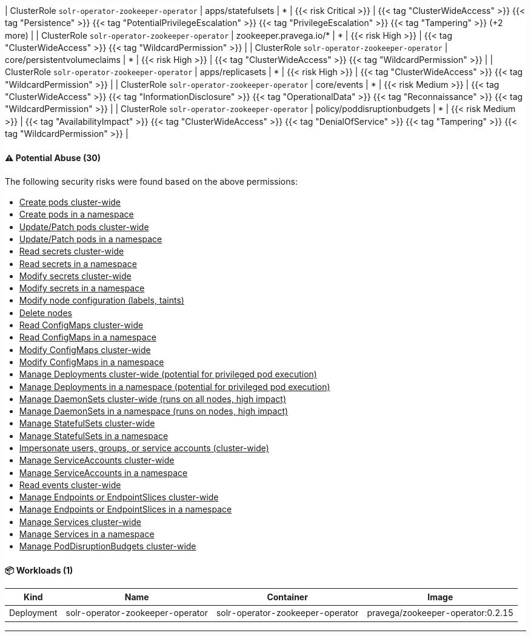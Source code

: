 | ClusterRole `solr-operator-zookeeper-operator` | apps/statefulsets           | \*    | {{< risk Critical >}} | {{< tag "ClusterWideAccess" >}} {{< tag "Persistence" >}} {{< tag "PotentialPrivilegeEscalation" >}} {{< tag "PrivilegeEscalation" >}} {{< tag "Tampering" >}} (+2 more)           |
| ClusterRole `solr-operator-zookeeper-operator` | zookeeper.pravega.io/\*     | \*    | {{< risk High >}}     | {{< tag "ClusterWideAccess" >}} {{< tag "WildcardPermission" >}}                                                                                                                   |
| ClusterRole `solr-operator-zookeeper-operator` | core/persistentvolumeclaims | \*    | {{< risk High >}}     | {{< tag "ClusterWideAccess" >}} {{< tag "WildcardPermission" >}}                                                                                                                   |
| ClusterRole `solr-operator-zookeeper-operator` | apps/replicasets            | \*    | {{< risk High >}}     | {{< tag "ClusterWideAccess" >}} {{< tag "WildcardPermission" >}}                                                                                                                   |
| ClusterRole `solr-operator-zookeeper-operator` | core/events                 | \*    | {{< risk Medium >}}   | {{< tag "ClusterWideAccess" >}} {{< tag "InformationDisclosure" >}} {{< tag "OperationalData" >}} {{< tag "Reconnaissance" >}} {{< tag "WildcardPermission" >}}                    |
| ClusterRole `solr-operator-zookeeper-operator` | policy/poddisruptionbudgets | \*    | {{< risk Medium >}}   | {{< tag "AvailabilityImpact" >}} {{< tag "ClusterWideAccess" >}} {{< tag "DenialOfService" >}} {{< tag "Tampering" >}} {{< tag "WildcardPermission" >}}                            |

#### ⚠️ Potential Abuse (30)

The following security risks were found based on the above permissions:

- [Create pods cluster-wide](/rules/1006)
- [Create pods in a namespace](/rules/1007)
- [Update/Patch pods cluster-wide](/rules/1008)
- [Update/Patch pods in a namespace](/rules/1009)
- [Read secrets cluster-wide](/rules/1010)
- [Read secrets in a namespace](/rules/1011)
- [Modify secrets cluster-wide](/rules/1012)
- [Modify secrets in a namespace](/rules/1013)
- [Modify node configuration (labels, taints)](/rules/1015)
- [Delete nodes](/rules/1016)
- [Read ConfigMaps cluster-wide](/rules/1022)
- [Read ConfigMaps in a namespace](/rules/1023)
- [Modify ConfigMaps cluster-wide](/rules/1024)
- [Modify ConfigMaps in a namespace](/rules/1025)
- [Manage Deployments cluster-wide (potential for privileged pod execution)](/rules/1033)
- [Manage Deployments in a namespace (potential for privileged pod execution)](/rules/1034)
- [Manage DaemonSets cluster-wide (runs on all nodes, high impact)](/rules/1035)
- [Manage DaemonSets in a namespace (runs on nodes, high impact)](/rules/1036)
- [Manage StatefulSets cluster-wide](/rules/1037)
- [Manage StatefulSets in a namespace](/rules/1038)
- [Impersonate users, groups, or service accounts (cluster-wide)](/rules/1066)
- [Manage ServiceAccounts cluster-wide](/rules/1067)
- [Manage ServiceAccounts in a namespace](/rules/1068)
- [Read events cluster-wide](/rules/1070)
- [Manage Endpoints or EndpointSlices cluster-wide](/rules/1073)
- [Manage Endpoints or EndpointSlices in a namespace](/rules/1074)
- [Manage Services cluster-wide](/rules/1075)
- [Manage Services in a namespace](/rules/1076)
- [Manage PodDisruptionBudgets cluster-wide](/rules/1079)

#### 📦 Workloads (1)

| Kind       | Name                             | Container                        | Image                             |
| ---------- | -------------------------------- | -------------------------------- | --------------------------------- |
| Deployment | solr-operator-zookeeper-operator | solr-operator-zookeeper-operator | pravega/zookeeper-operator:0.2.15 |

---
